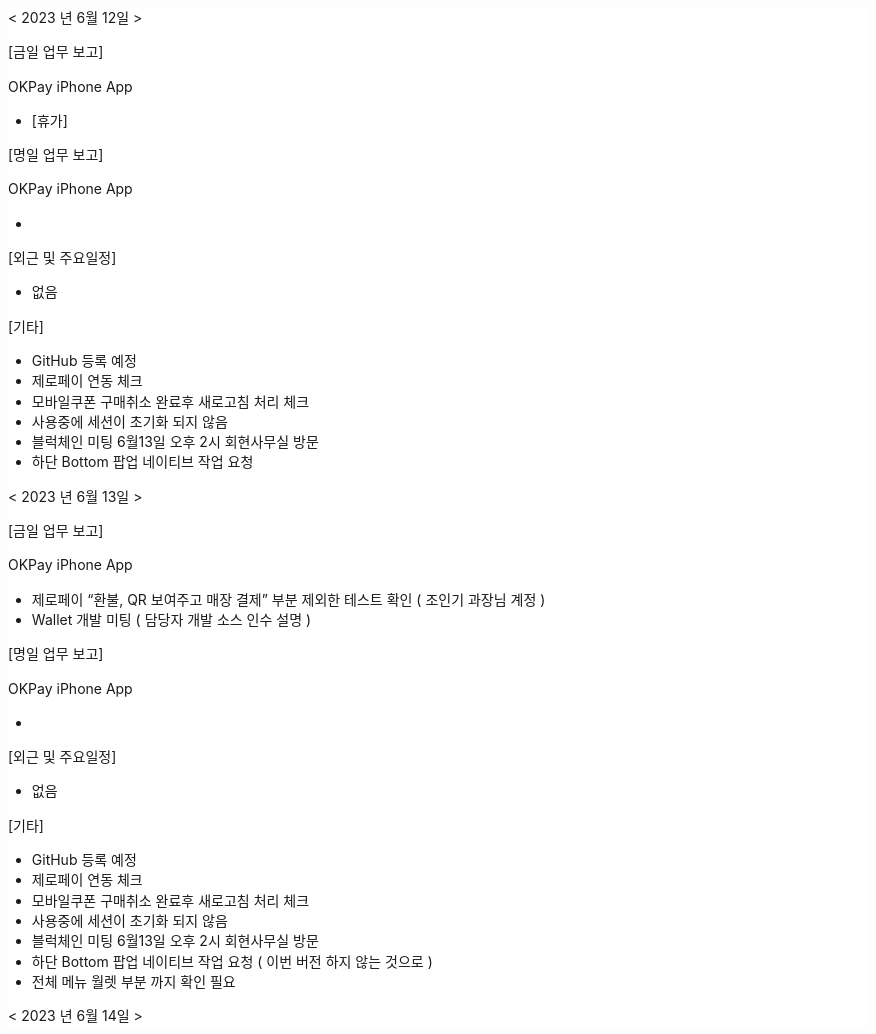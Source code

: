< 2023 년 6월 12일 >

[금일 업무 보고]
 
OKPay iPhone App

- [휴가]

[명일 업무 보고]

OKPay iPhone App

- 

[외근 및 주요일정]

- 없음

[기타]

- GitHub 등록 예정
- 제로페이 연동 체크
- 모바일쿠폰 구매취소 완료후 새로고침 처리 체크
- 사용중에 세션이 초기화 되지 않음 
- 블럭체인 미팅 6월13일 오후 2시 회현사무실 방문 
- 하단 Bottom 팝업 네이티브 작업 요청




< 2023 년 6월 13일 >

[금일 업무 보고]
 
OKPay iPhone App

- 제로페이 “환불, QR 보여주고 매장 결제” 부분 제외한 테스트 확인 ( 조인기 과장님 계정 )
- Wallet 개발 미팅 ( 담당자 개발 소스 인수 설명 )

[명일 업무 보고]

OKPay iPhone App

- 

[외근 및 주요일정]

- 없음

[기타]

- GitHub 등록 예정
- 제로페이 연동 체크
- 모바일쿠폰 구매취소 완료후 새로고침 처리 체크
- 사용중에 세션이 초기화 되지 않음 
- 블럭체인 미팅 6월13일 오후 2시 회현사무실 방문 
- 하단 Bottom 팝업 네이티브 작업 요청 ( 이번 버전 하지 않는 것으로 )
- 전체 메뉴 월렛 부분 까지 확인 필요 






< 2023 년 6월 14일 >
